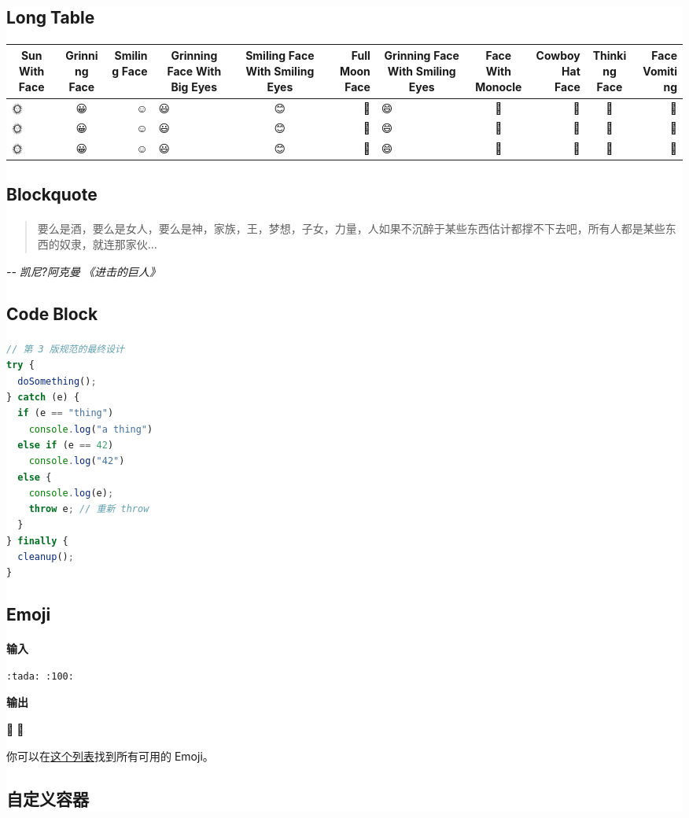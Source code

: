 
## Long Table

| Sun With Face | Grinning Face | Smiling Face  | Grinning Face With Big Eyes | Smiling Face With Smiling Eyes | Full Moon Face  | Grinning Face With Smiling Eyes | Face With Monocle  | Cowboy Hat Face | Thinking Face  | Face Vomiting |
| ------------- |:-------------:| -----:| ------------- |:-------------:| -----:| ------------- |:-------------:| -----:|:-------------:| -----:|
| 🌞     | 😀 | ☺️ | 😃      | 😊 | 🌝 | 😄 | 🧐 | 🤠 | 🤔 | 🤮 |
| 🌞     | 😀 | ☺️ | 😃      | 😊 | 🌝 | 😄 | 🧐 | 🤠 | 🤔 | 🤮 |
| 🌞     | 😀 | ☺️ | 😃      | 😊 | 🌝 | 😄 | 🧐 | 🤠 | 🤔 | 🤮 |

## Blockquote

> 要么是酒，要么是女人，要么是神，家族，王，梦想，子女，力量，人如果不沉醉于某些东西估计都撑不下去吧，所有人都是某些东西的奴隶，就连那家伙... 
  
  *-- 凯尼?阿克曼 《进击的巨人》*

## Code Block

``` js
// 第 3 版规范的最终设计
try {
  doSomething();
} catch (e) {
  if (e == "thing")
    console.log("a thing")
  else if (e == 42)
    console.log("42")
  else {
    console.log(e);
    throw e; // 重新 throw
  }
} finally {
  cleanup();
}
```

## Emoji

**输入**

```
:tada: :100:
```

**输出**

:tada: :100:

你可以在[这个列表](https://github.com/markdown-it/markdown-it-emoji/blob/master/lib/data/full.json)找到所有可用的 Emoji。

## 自定义容器 <Badge text="默认主题"/>
